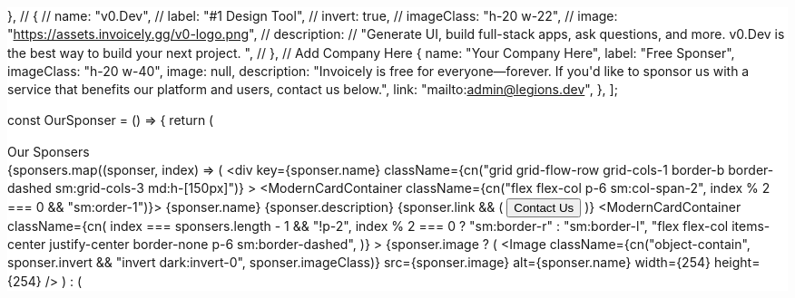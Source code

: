   },
  // {
  //   name: "v0.Dev",
  //   label: "#1 Design Tool",
  //   invert: true,
  //   imageClass: "h-20 w-22",
  //   image: "https://assets.invoicely.gg/v0-logo.png",
  //   description:
  //     "Generate UI, build full-stack apps, ask questions, and more. v0.Dev is the best way to build your next project. ",
  // },
  // Add Company Here
  {
    name: "Your Company Here",
    label: "Free Sponser",
    imageClass: "h-20 w-40",
    image: null,
    description:
      "Invoicely is free for everyone—forever. If you'd like to sponsor us with a service that benefits our platform and users, contact us below.",
    link: "mailto:admin@legions.dev",
  },
];

const OurSponser = () => {
  return (
    <div className="flex w-full flex-col">
      <div className="flex flex-col items-center border-b border-dashed py-4">
        <FancyBadgeWithBorders>Our Sponsers</FancyBadgeWithBorders>
      </div>
      <div className="flex flex-col">
        {sponsers.map((sponser, index) => (
          <div
            key={sponser.name}
            className={cn("grid grid-flow-row grid-cols-1 border-b border-dashed sm:grid-cols-3 md:h-[150px]")}
          >
            <ModernCardContainer className={cn("flex flex-col p-6 sm:col-span-2", index % 2 === 0 && "sm:order-1")}>
              <ModernCardTitle label={sponser.label}>{sponser.name}</ModernCardTitle>
              <ModernCardDescription>{sponser.description}</ModernCardDescription>
              {sponser.link && (
                <Link className="mt-1" href={sponser.link}>
                  <Button variant="white" size="xs">
                    Contact Us
                  </Button>
                </Link>
              )}
            </ModernCardContainer>
            <ModernCardContainer
              className={cn(
                index === sponsers.length - 1 && "!p-2",
                index % 2 === 0 ? "sm:border-r" : "sm:border-l",
                "flex flex-col items-center justify-center border-none p-6 sm:border-dashed",
              )}
            >
              {sponser.image ? (
                <Image
                  className={cn("object-contain", sponser.invert && "invert dark:invert-0", sponser.imageClass)}
                  src={sponser.image}
                  alt={sponser.name}
                  width={254}
                  height={254}
                />
              ) : (